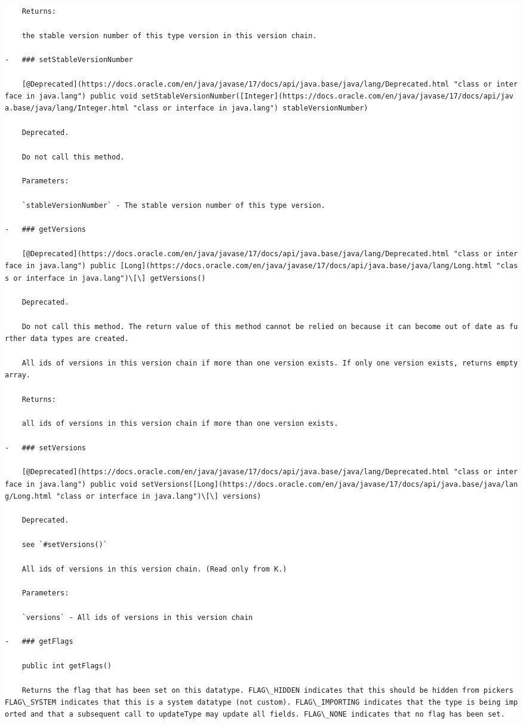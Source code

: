         Returns:

        the stable version number of this type version in this version chain.

    -   ### setStableVersionNumber

        [@Deprecated](https://docs.oracle.com/en/java/javase/17/docs/api/java.base/java/lang/Deprecated.html "class or interface in java.lang") public void setStableVersionNumber([Integer](https://docs.oracle.com/en/java/javase/17/docs/api/java.base/java/lang/Integer.html "class or interface in java.lang") stableVersionNumber)

        Deprecated.

        Do not call this method.

        Parameters:

        `stableVersionNumber` - The stable version number of this type version.

    -   ### getVersions

        [@Deprecated](https://docs.oracle.com/en/java/javase/17/docs/api/java.base/java/lang/Deprecated.html "class or interface in java.lang") public [Long](https://docs.oracle.com/en/java/javase/17/docs/api/java.base/java/lang/Long.html "class or interface in java.lang")\[\] getVersions()

        Deprecated.

        Do not call this method. The return value of this method cannot be relied on because it can become out of date as further data types are created.

        All ids of versions in this version chain if more than one version exists. If only one version exists, returns empty array.

        Returns:

        all ids of versions in this version chain if more than one version exists.

    -   ### setVersions

        [@Deprecated](https://docs.oracle.com/en/java/javase/17/docs/api/java.base/java/lang/Deprecated.html "class or interface in java.lang") public void setVersions([Long](https://docs.oracle.com/en/java/javase/17/docs/api/java.base/java/lang/Long.html "class or interface in java.lang")\[\] versions)

        Deprecated.

        see `#setVersions()`

        All ids of versions in this version chain. (Read only from K.)

        Parameters:

        `versions` - All ids of versions in this version chain

    -   ### getFlags

        public int getFlags()

        Returns the flag that has been set on this datatype. FLAG\_HIDDEN indicates that this should be hidden from pickers FLAG\_SYSTEM indicates that this is a system datatype (not custom). FLAG\_IMPORTING indicates that the type is being imported and that a subsequent call to updateType may update all fields. FLAG\_NONE indicates that no flag has been set.
